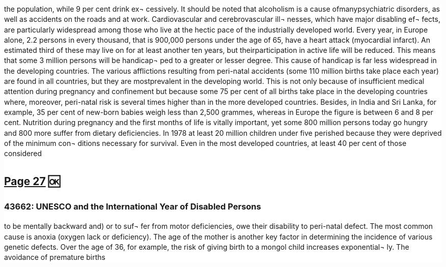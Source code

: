 the population, while 9 per cent drink ex¬
cessively. It should be noted that
alcoholism is a cause ofmanypsychiatric
disorders, as well as accidents on the
roads and at work.
Cardiovascular and cerebrovascular ill¬
nesses, which have major disabling ef¬
fects, are particularly widespread among
those who live at the hectic pace of the
industrially developed world. Every year,
in Europe alone, 2.2 persons in every
thousand, that is 900,000 persons under
the age of 65, have a heart attack
(myocardial infarct). An estimated third
of these may live on for at least another
ten years, but theirparticipation in active
life will be reduced. This means that
some 3 million persons will be handicap¬
ped to a greater or lesser degree. This
cause of handicap is far less widespread
in the developing countries.
The various afflictions resulting from
peri-natal accidents (some 110 million
births take place each year) are found in
all countries, but they are mostprevalent
in the developing world. This is not only
because of insufficient medical attention
during pregnancy and confinement but
because some 75 per cent of all births
take place in the developing countries
where, moreover, peri-natal risk is
several times higher than in the more
developed countries. Besides, in India
and Sri Lanka, for example, 35 per cent
of new-born babies weigh less than
2,500 grammes, whereas in Europe the
figure is between 6 and 8 per cent.
Nutrition during pregnancy and the
first months of life is vitally important,
yet some 800 million persons today go
hungry and 800 more suffer from dietary
deficiencies. In 1978 at least 20 million
children under five perished because
they were deprived of the minimum con¬
ditions necessary for survival.
Even in the most developed countries,
at least 40 per cent of those considered
## [Page 27](https://demo.humlab.umu.se/courier/074734engo.pdf#page=27) 🆗
### 43662: UNESCO and the International Year of Disabled Persons
to be mentally backward and) or to suf¬
fer from motor deficiencies, owe their
disability to peri-natal defect. The most
common cause is anoxia (oxygen lack or
deficiency).
The age of the mother is another key
factor in determining the incidence of
various genetic defects. Over the age of
36, for example, the risk of giving birth
to a mongol child increases exponential¬
ly. The avoidance of premature births